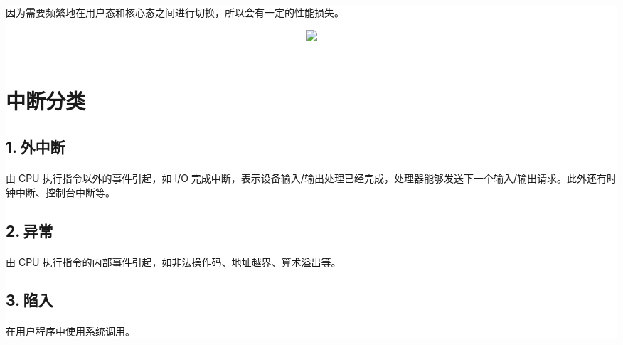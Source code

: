 因为需要频繁地在用户态和核心态之间进行切换，所以会有一定的性能损失。

<div align="center"> <img src="https://cs-notes-1256109796.cos.ap-guangzhou.myqcloud.com/2_14_microkernelArchitecture.jpg"/> </div><br>

# 中断分类

## 1. 外中断

由 CPU 执行指令以外的事件引起，如 I/O 完成中断，表示设备输入/输出处理已经完成，处理器能够发送下一个输入/输出请求。此外还有时钟中断、控制台中断等。

## 2. 异常

由 CPU 执行指令的内部事件引起，如非法操作码、地址越界、算术溢出等。

## 3. 陷入

在用户程序中使用系统调用。


